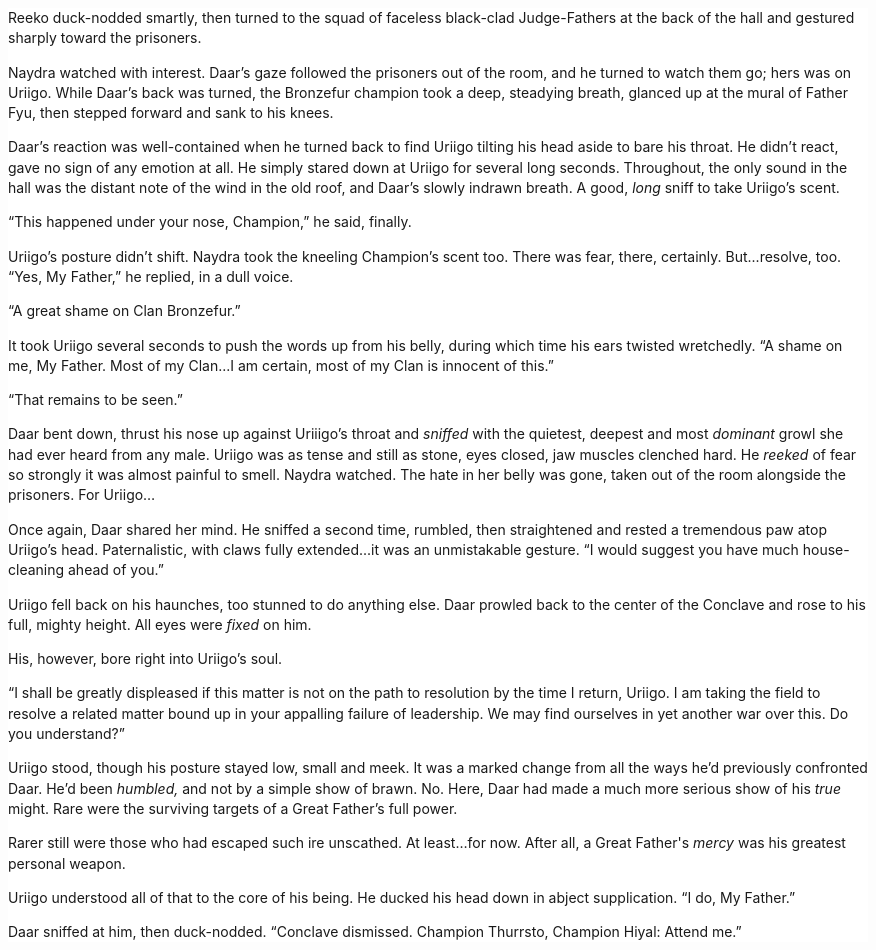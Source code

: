 Reeko duck-nodded smartly, then turned to the squad of faceless black-clad Judge-Fathers at the back of the hall and gestured sharply toward the prisoners.

Naydra watched with interest. Daar’s gaze followed the prisoners out of the room, and he turned to watch them go; hers was on Uriigo. While Daar’s back was turned, the Bronzefur champion took a deep, steadying breath, glanced up at the mural of Father Fyu, then stepped forward and sank to his knees.

Daar’s reaction was well-contained when he turned back to find Uriigo tilting his head aside to bare his throat. He didn’t react, gave no sign of any emotion at all. He simply stared down at Uriigo for several long seconds. Throughout, the only sound in the hall was the distant note of the wind in the old roof, and Daar’s slowly indrawn breath. A good, *long* sniff to take Uriigo’s scent.

“This happened under your nose, Champion,” he said, finally.

Uriigo’s posture didn’t shift. Naydra took the kneeling Champion’s scent too. There was fear, there, certainly. But...resolve, too. “Yes, My Father,” he replied, in a dull voice.

“A great shame on Clan Bronzefur.”

It took Uriigo several seconds to push the words up from his belly, during which time his ears twisted wretchedly. “A shame on me, My Father. Most of my Clan...I am certain, most of my Clan is innocent of this.”

“That remains to be seen.”

Daar bent down, thrust his nose up against Uriiigo’s throat and *sniffed* with the quietest, deepest and most *dominant* growl she had ever heard from any male. Uriigo was as tense and still as stone, eyes closed, jaw muscles clenched hard. He *reeked* of fear so strongly it was almost painful to smell. Naydra watched. The hate in her belly was gone, taken out of the room alongside the prisoners. For Uriigo…

Once again, Daar shared her mind. He sniffed a second time, rumbled, then straightened and rested a tremendous paw atop Uriigo’s head. Paternalistic, with claws fully extended...it was an unmistakable gesture. “I would suggest you have much house-cleaning ahead of you.”

Uriigo fell back on his haunches, too stunned to do anything else. Daar prowled back to the center of the Conclave and rose to his full, mighty height. All eyes were *fixed* on him.

His, however, bore right into Uriigo’s soul.

“I shall be greatly displeased if this matter is not on the path to resolution by the time I return, Uriigo. I am taking the field to resolve a related matter bound up in your appalling failure of leadership. We may find ourselves in yet another war over this. Do you understand?”

Uriigo stood, though his posture stayed low, small and meek. It was a marked change from all the ways he’d previously confronted Daar. He’d been *humbled,* and not by a simple show of brawn. No. Here, Daar had made a much more serious show of his *true* might. Rare were the surviving targets of a Great Father’s full power.

Rarer still were those who had escaped such ire unscathed. At least…for now. After all, a Great Father's *mercy* was his greatest personal weapon.

Uriigo understood all of that to the core of his being. He ducked his head down in abject supplication. “I do, My Father.”

Daar sniffed at him, then duck-nodded. “Conclave dismissed. Champion Thurrsto, Champion Hiyal: Attend me.”
